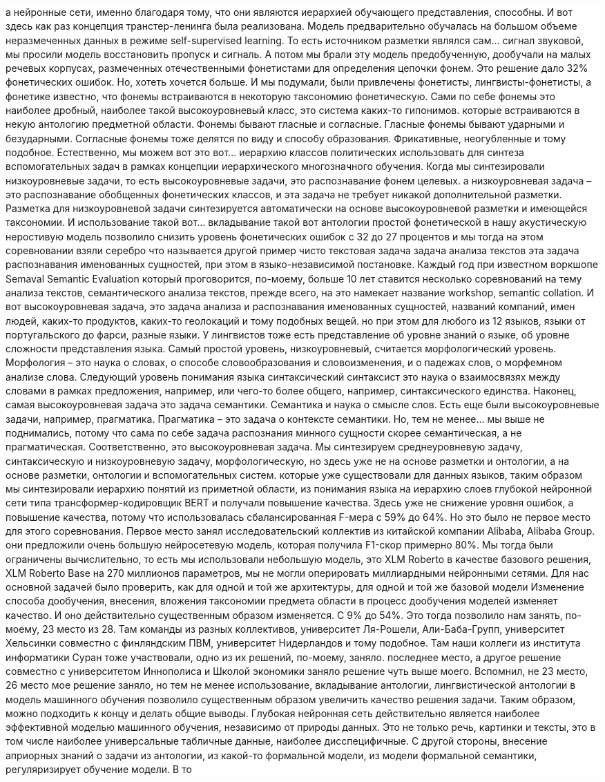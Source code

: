 а нейронные сети, именно благодаря тому, что они являются иерархией обучающего представления, способны. И вот здесь как раз концепция транстер-ленинга была реализована. Модель предварительно обучалась на большом объеме неразмеченных данных в режиме self-supervised learning. То есть источником разметки являлся сам… сигнал звуковой, мы просили модель восстановить пропуск и сигналь. А потом мы брали эту модель предобученную, дообучали на малых речевых корпусах, размеченных отечественными фонетистами для определения цепочки фонем. Это решение дало 32% фонетических ошибок. Но, хотеть хочется больше. И мы подумали, были привлечены фонетисты, лингвисты-фонетисты, а фонетике известно, что фонемы встраиваются в некоторую таксономию фонетическую. Сами по себе фонемы это наиболее дробный, наиболее такой высокоуровневый класс, это система каких-то гипонимов. которые встраиваются в некую антологию предметной области. Фонемы бывают гласные и согласные. Гласные фонемы бывают ударными и безударными. Согласные фонемы тоже делятся по виду и способу образования. Фрикативные, неогубленные и тому подобное. Естественно, мы можем вот это вот... иерархию классов политических использовать для синтеза вспомогательных задач в рамках концепции иерархического многозначного обучения. Когда мы синтезировали низкоуровневые задачи, то есть высокоуровневые задачи, это распознавание фонем целевых. а низкоуровневая задача – это распознавание обобщенных фонетических классов, и эта задача не требует никакой дополнительной разметки. Разметка для низкоуровневой задачи синтезируется автоматически на основе высокоуровневой разметки и имеющейся таксономии. И использование такой вот… вкладывание такой вот антологии простой фонетической в нашу акустическую неростивую модель позволило снизить уровень фонетических ошибок с 32 до 27 процентов и мы тогда на этом соревновании взяли серебро что называется другой пример чисто текстовая задача задача анализа текстов эта задача распознавания именованных сущностей, при этом в языко-независимой постановке. Каждый год при известном воркшопе Semaval Semantic Evaluation который проговорится, по-моему, больше 10 лет ставится несколько соревнований на тему анализа текстов, семантического анализа текстов, прежде всего, на это намекает название workshop, semantic collation. И вот высокоуровневая задача, это задача анализа и распознавания именованных сущностей, названий компаний, имен людей, каких-то продуктов, каких-то геолокаций и тому подобных вещей. но при этом для любого из 12 языков, языки от португальского до фарси, разные языки. У лингвистов тоже есть представление об уровне знаний о языке, об уровне сложности представления языка. Самый простой уровень, низкоуровневый, считается морфологический уровень. Морфология – это наука о словах, о способе словообразования и словоизменения, и о падежах слов, о морфемном анализе слова. Следующий уровень понимания языка синтаксический синтаксист это наука о взаимосвязях между словами в рамках предложения, например, или чего-то более общего, например, синтаксического единства. Наконец, самая высокоуровневая задача это задача семантики. Семантика и наука о смысле слов. Есть еще были высокоуровневые задачи, например, прагматика. Прагматика – это задача о контексте семантики. Но, тем не менее... мы выше не поднимались, потому что сама по себе задача распознания минного сущности скорее семантическая, а не прагматическая. Соответственно, это высокоуровневая задача. Мы синтезируем среднеуровневую задачу, синтаксическую и низкоуровневую задачу, морфологическую, но здесь уже не на основе разметки и онтологии, а на основе разметки, онтологии и вспомогательных систем. которые уже существовали для данных языков, таким образом мы синтезировали иерархию понятий из приметной области, из понимания языка на иерархию слоев глубокой нейронной сети типа трансформер-кодировщик BERT и получали повышение качества. Здесь уже не снижение уровня ошибок, а повышение качества, потому что использовалась сбалансированная F-мера с 59% до 64%. Но это было не первое место для этого соревнования. Первое место занял исследовательский коллектив из китайской компании Alibaba, Alibaba Group. они предложили очень большую нейросетевую модель, которая получила F1-скор примерно 80%. Мы тогда были ограничены вычислительно, то есть мы использовали небольшую модель, это XLM Roberto в качестве базового решения, XLM Roberto Base на 270 миллионов параметров, мы не могли оперировать миллиардными нейронными сетями. Для нас основной задачей было проверить, как для одной и той же архитектуры, для одной и той же базовой модели Изменение способа дообучения, внесения, вложения таксономии предмета области в процесс дообучения моделей изменяет качество. И оно действительно существенным образом изменяется. С 9% до 54%. Это тогда позволило нам занять, по-моему, 23 место из 28. Там команды из разных коллективов, университет Ля-Рошели, Али-Баба-Групп, университет Хельсинки совместно с финляндским ПВМ, университет Нидерландов и тому подобное. Там наши коллеги из института информатики Суран тоже участвовали, одно из их решений, по-моему, заняло. последнее место, а другое решение совместно с университетом Иннополиса и Школой экономики заняло решение чуть выше моего. Вспомнил, не 23 место, 26 место мое решение заняло, но тем не менее использование, вкладывание антологии, лингвистической антологии в модель машинного обучения позволило существенным образом увеличить качество решения задачи. Таким образом, можно подходить к концу и делать общие выводы. Глубокая нейронная сеть действительно является наиболее эффективной моделью машинного обучения, независимо от природы данных. Это не только речь, картинки и тексты, это в том числе наиболее универсальные табличные данные, наиболее дисспецифичные. С другой стороны, внесение априорных знаний о задачи из антологии, из какой-то формальной модели, из модели формальной семантики, регуляризирует обучение модели. В то